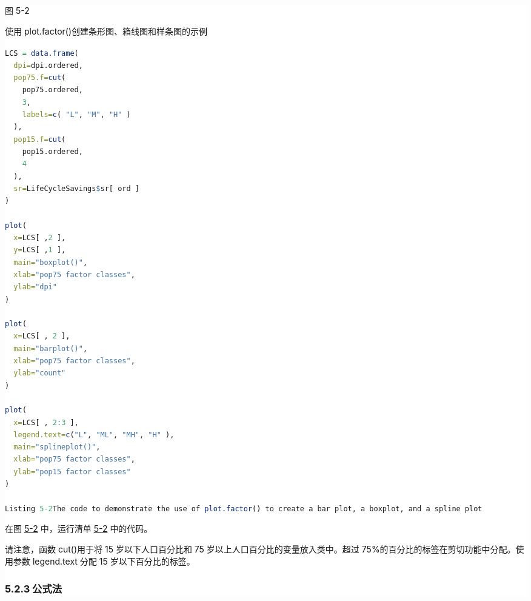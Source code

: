 图 5-2

使用 plot.factor()创建条形图、箱线图和样条图的示例

```r
LCS = data.frame(
  dpi=dpi.ordered,
  pop75.f=cut(
    pop75.ordered,
    3,
    labels=c( "L", "M", "H" )
  ),
  pop15.f=cut(
    pop15.ordered,
    4
  ),
  sr=LifeCycleSavings$sr[ ord ]
)

plot(
  x=LCS[ ,2 ],
  y=LCS[ ,1 ],
  main="boxplot()",
  xlab="pop75 factor classes",
  ylab="dpi"
)

plot(
  x=LCS[ , 2 ],
  main="barplot()",
  xlab="pop75 factor classes",
  ylab="count"
)

plot(
  x=LCS[ , 2:3 ],
  legend.text=c("L", "ML", "MH", "H" ),
  main="splineplot()",
  xlab="pop75 factor classes",
  ylab="pop15 factor classes"
)

Listing 5-2The code to demonstrate the use of plot.factor() to create a bar plot, a boxplot, and a spline plot

```

在图 [5-2](#Fig2) 中，运行清单 [5-2](#PC2) 中的代码。

请注意，函数 cut()用于将 15 岁以下人口百分比和 75 岁以上人口百分比的变量放入类中。超过 75%的百分比的标签在剪切功能中分配。使用参数 legend.text 分配 15 岁以下百分比的标签。

### 5.2.3 公式法
